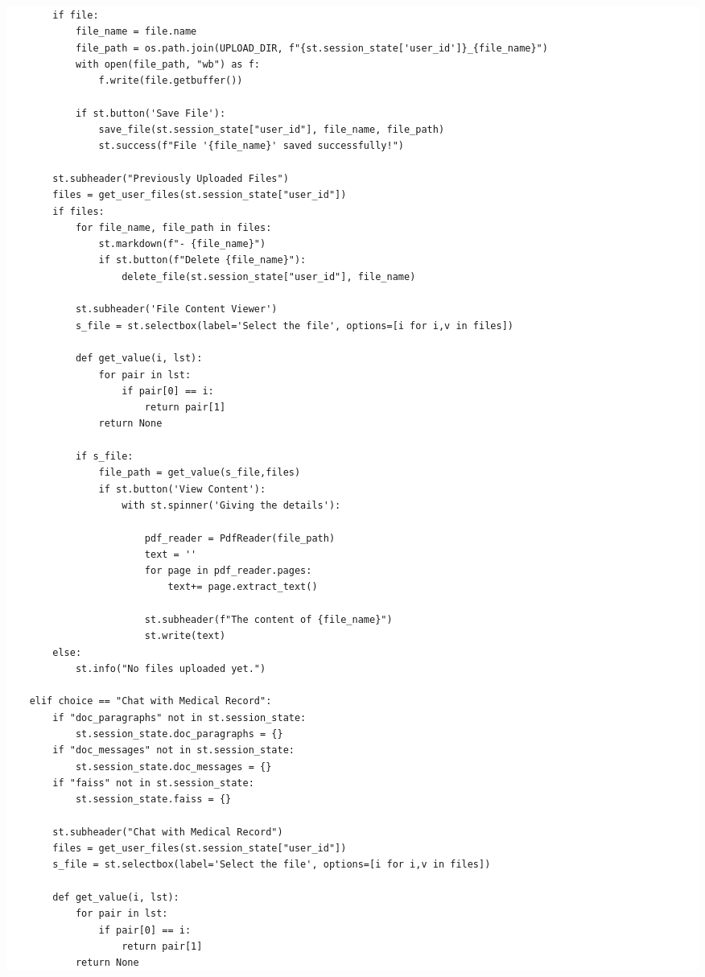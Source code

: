             if file:
                file_name = file.name
                file_path = os.path.join(UPLOAD_DIR, f"{st.session_state['user_id']}_{file_name}")
                with open(file_path, "wb") as f:
                    f.write(file.getbuffer())

                if st.button('Save File'):
                    save_file(st.session_state["user_id"], file_name, file_path)
                    st.success(f"File '{file_name}' saved successfully!")

            st.subheader("Previously Uploaded Files")
            files = get_user_files(st.session_state["user_id"])
            if files:
                for file_name, file_path in files:
                    st.markdown(f"- {file_name}")
                    if st.button(f"Delete {file_name}"):
                        delete_file(st.session_state["user_id"], file_name)
                
                st.subheader('File Content Viewer')
                s_file = st.selectbox(label='Select the file', options=[i for i,v in files])

                def get_value(i, lst):
                    for pair in lst:
                        if pair[0] == i:  
                            return pair[1]  
                    return None

                if s_file:
                    file_path = get_value(s_file,files)
                    if st.button('View Content'):
                        with st.spinner('Giving the details'):
                            
                            pdf_reader = PdfReader(file_path)
                            text = ''
                            for page in pdf_reader.pages:
                                text+= page.extract_text()
                            
                            st.subheader(f"The content of {file_name}")
                            st.write(text)
            else:
                st.info("No files uploaded yet.")
        
        elif choice == "Chat with Medical Record":
            if "doc_paragraphs" not in st.session_state:
                st.session_state.doc_paragraphs = {}
            if "doc_messages" not in st.session_state:
                st.session_state.doc_messages = {}
            if "faiss" not in st.session_state:
                st.session_state.faiss = {}

            st.subheader("Chat with Medical Record")
            files = get_user_files(st.session_state["user_id"])
            s_file = st.selectbox(label='Select the file', options=[i for i,v in files])

            def get_value(i, lst):
                for pair in lst:
                    if pair[0] == i:  
                        return pair[1]  
                return None
